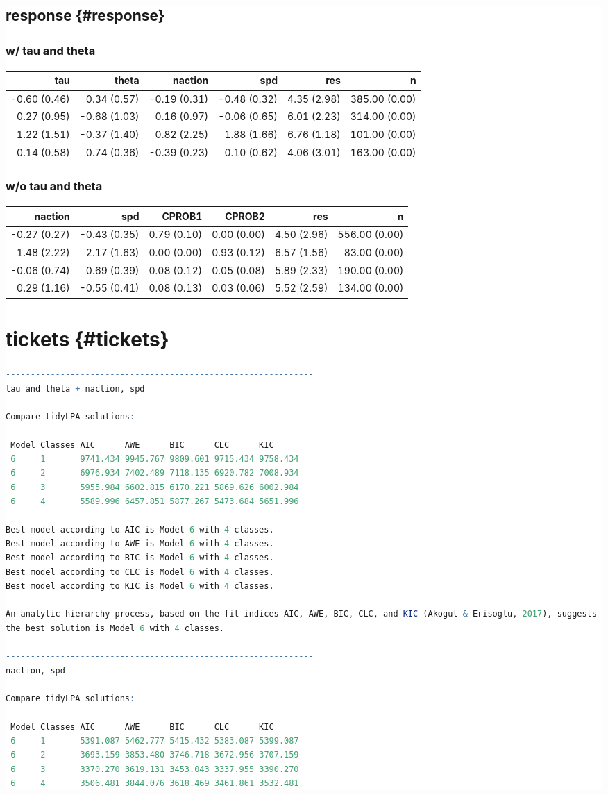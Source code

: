 
## response {#response}


### w/ tau and theta


|          tau|        theta|      naction|          spd|         res|             n|
|------------:|------------:|------------:|------------:|-----------:|-------------:|
| -0.60 (0.46)|  0.34 (0.57)| -0.19 (0.31)| -0.48 (0.32)| 4.35 (2.98)| 385.00 (0.00)|
|  0.27 (0.95)| -0.68 (1.03)|  0.16 (0.97)| -0.06 (0.65)| 6.01 (2.23)| 314.00 (0.00)|
|  1.22 (1.51)| -0.37 (1.40)|  0.82 (2.25)|  1.88 (1.66)| 6.76 (1.18)| 101.00 (0.00)|
|  0.14 (0.58)|  0.74 (0.36)| -0.39 (0.23)|  0.10 (0.62)| 4.06 (3.01)| 163.00 (0.00)|

### w/o tau and theta


|      naction|          spd|      CPROB1|      CPROB2|         res|             n|
|------------:|------------:|-----------:|-----------:|-----------:|-------------:|
| -0.27 (0.27)| -0.43 (0.35)| 0.79 (0.10)| 0.00 (0.00)| 4.50 (2.96)| 556.00 (0.00)|
|  1.48 (2.22)|  2.17 (1.63)| 0.00 (0.00)| 0.93 (0.12)| 6.57 (1.56)|  83.00 (0.00)|
| -0.06 (0.74)|  0.69 (0.39)| 0.08 (0.12)| 0.05 (0.08)| 5.89 (2.33)| 190.00 (0.00)|
|  0.29 (1.16)| -0.55 (0.41)| 0.08 (0.13)| 0.03 (0.06)| 5.52 (2.59)| 134.00 (0.00)|


# tickets {#tickets}

```R
--------------------------------------------------------------
tau and theta + naction, spd
--------------------------------------------------------------
Compare tidyLPA solutions:

 Model Classes AIC      AWE      BIC      CLC      KIC
 6     1       9741.434 9945.767 9809.601 9715.434 9758.434
 6     2       6976.934 7402.489 7118.135 6920.782 7008.934
 6     3       5955.984 6602.815 6170.221 5869.626 6002.984
 6     4       5589.996 6457.851 5877.267 5473.684 5651.996

Best model according to AIC is Model 6 with 4 classes.
Best model according to AWE is Model 6 with 4 classes.
Best model according to BIC is Model 6 with 4 classes.
Best model according to CLC is Model 6 with 4 classes.
Best model according to KIC is Model 6 with 4 classes.

An analytic hierarchy process, based on the fit indices AIC, AWE, BIC, CLC, and KIC (Akogul & Erisoglu, 2017), suggests the best solution is Model 6 with 4 classes.

--------------------------------------------------------------
naction, spd
--------------------------------------------------------------
Compare tidyLPA solutions:

 Model Classes AIC      AWE      BIC      CLC      KIC
 6     1       5391.087 5462.777 5415.432 5383.087 5399.087
 6     2       3693.159 3853.480 3746.718 3672.956 3707.159
 6     3       3370.270 3619.131 3453.043 3337.955 3390.270
 6     4       3506.481 3844.076 3618.469 3461.861 3532.481

```